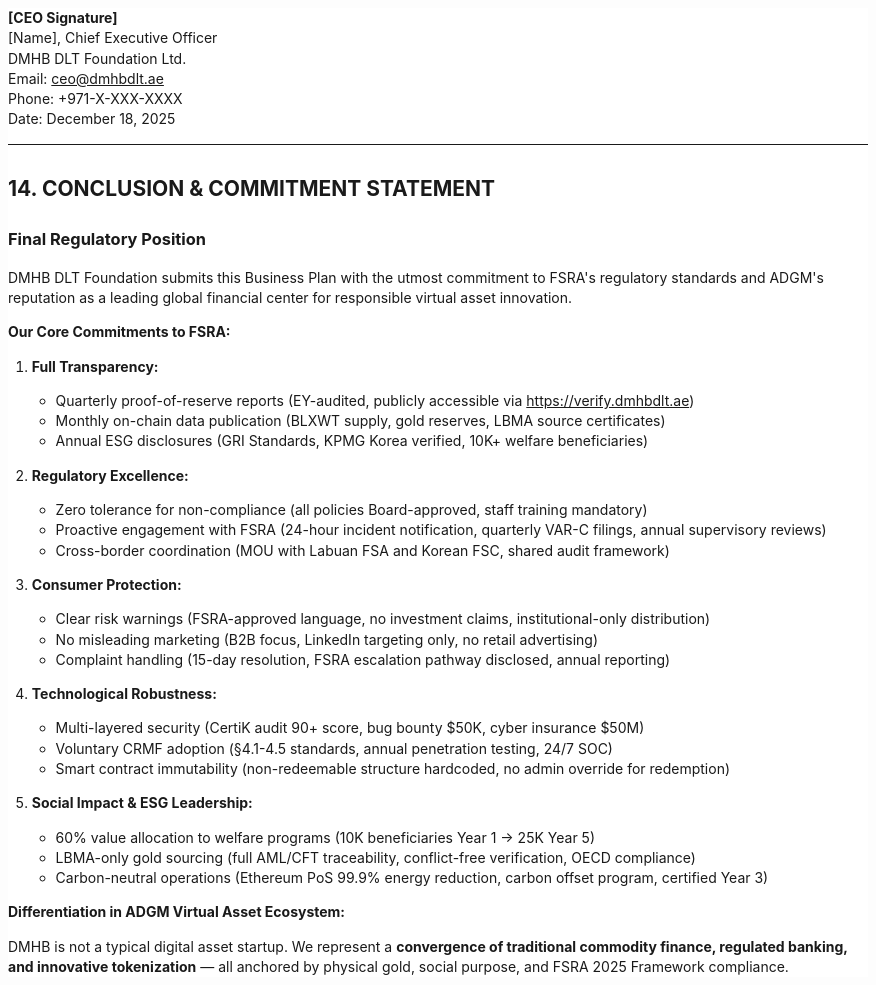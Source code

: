 **[CEO Signature]**  
[Name], Chief Executive Officer  
DMHB DLT Foundation Ltd.  
Email: ceo@dmhbdlt.ae  
Phone: +971-X-XXX-XXXX  
Date: December 18, 2025

---

## 14. CONCLUSION & COMMITMENT STATEMENT

### Final Regulatory Position

DMHB DLT Foundation submits this Business Plan with the utmost commitment to FSRA's regulatory standards and ADGM's reputation as a leading global financial center for responsible virtual asset innovation.

**Our Core Commitments to FSRA:**

1. **Full Transparency:** 
   - Quarterly proof-of-reserve reports (EY-audited, publicly accessible via https://verify.dmhbdlt.ae)
   - Monthly on-chain data publication (BLXWT supply, gold reserves, LBMA source certificates)
   - Annual ESG disclosures (GRI Standards, KPMG Korea verified, 10K+ welfare beneficiaries)

2. **Regulatory Excellence:** 
   - Zero tolerance for non-compliance (all policies Board-approved, staff training mandatory)
   - Proactive engagement with FSRA (24-hour incident notification, quarterly VAR-C filings, annual supervisory reviews)
   - Cross-border coordination (MOU with Labuan FSA and Korean FSC, shared audit framework)

3. **Consumer Protection:** 
   - Clear risk warnings (FSRA-approved language, no investment claims, institutional-only distribution)
   - No misleading marketing (B2B focus, LinkedIn targeting only, no retail advertising)
   - Complaint handling (15-day resolution, FSRA escalation pathway disclosed, annual reporting)

4. **Technological Robustness:** 
   - Multi-layered security (CertiK audit 90+ score, bug bounty $50K, cyber insurance $50M)
   - Voluntary CRMF adoption (§4.1-4.5 standards, annual penetration testing, 24/7 SOC)
   - Smart contract immutability (non-redeemable structure hardcoded, no admin override for redemption)

5. **Social Impact & ESG Leadership:** 
   - 60% value allocation to welfare programs (10K beneficiaries Year 1 → 25K Year 5)
   - LBMA-only gold sourcing (full AML/CFT traceability, conflict-free verification, OECD compliance)
   - Carbon-neutral operations (Ethereum PoS 99.9% energy reduction, carbon offset program, certified Year 3)

**Differentiation in ADGM Virtual Asset Ecosystem:**

DMHB is not a typical digital asset startup. We represent a **convergence of traditional commodity finance, regulated banking, and innovative tokenization** — all anchored by physical gold, social purpose, and FSRA 2025 Framework compliance.

